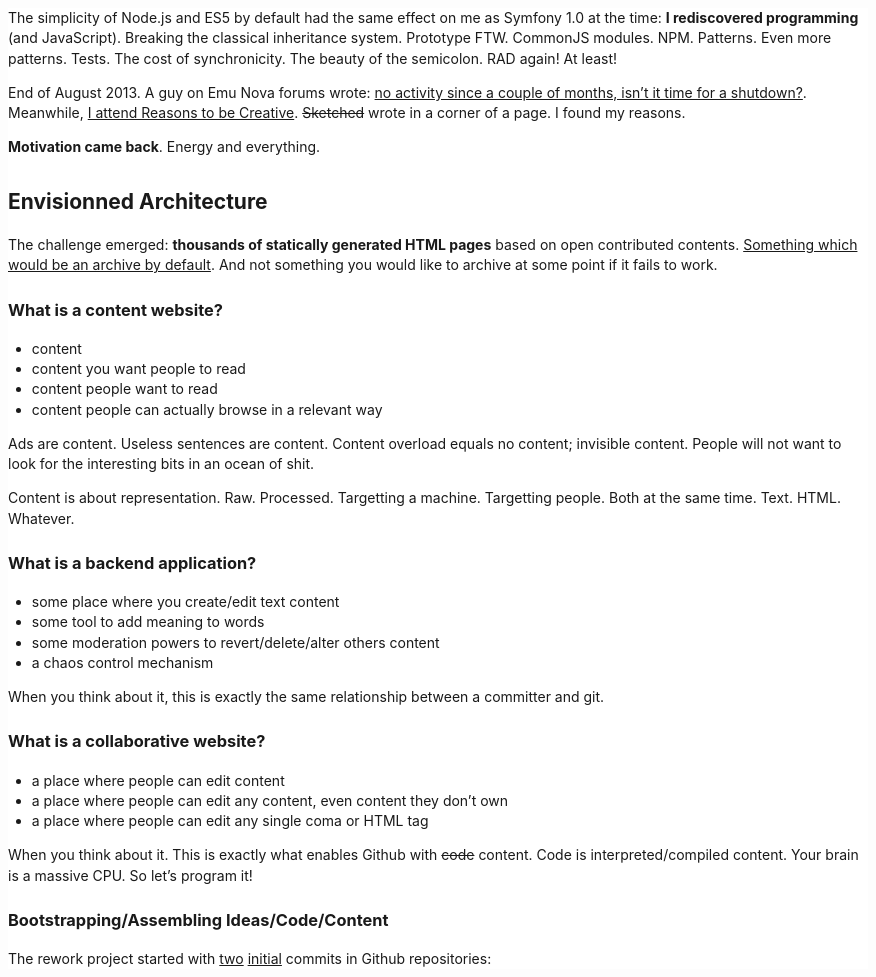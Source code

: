 The simplicity of Node.js and ES5 by default had the same effect on me as Symfony 1.0 at the time: **I rediscovered programming** (and JavaScript). Breaking the classical inheritance system. Prototype FTW. CommonJS modules. NPM. Patterns. Even more patterns. Tests. The cost of synchronicity. The beauty of the semicolon. RAD again! At least!

End of August 2013. A guy on Emu Nova forums wrote: [no activity since a couple of months, isn’t it time for a shutdown?](http://forums.emunova.net/topic/12062-fermeture-du-site/?p=227617). Meanwhile, [I attend Reasons to be Creative](/2013/they-gave-me-reasons-to-be-creative/). ~~Sketched~~ wrote in a corner of a page. I found my reasons.

**Motivation came back**. Energy and everything.

## Envisionned Architecture

The challenge emerged: **thousands of statically generated HTML pages** based on open contributed contents. [Something which would be an archive by default](http://olivier.thereaux.net/2013/01-Digital-Decay/). And not something you would like to archive at some point if it fails to work.

### What is a content website?

- content
- content you want people to read
- content people want to read
- content people can actually browse in a relevant way

Ads are content. Useless sentences are content. Content overload equals no content; invisible content. People will not want to look for the interesting bits in an ocean of shit.

Content is about representation. Raw. Processed. Targetting a machine. Targetting people. Both at the same time. Text. HTML. Whatever.

### What is a backend application?

- some place where you create/edit text content
- some tool to add meaning to words
- some moderation powers to revert/delete/alter others content
- a chaos control mechanism

When you think about it, this is exactly the same relationship between a committer and git.

### What is a collaborative website?

- a place where people can edit content
- a place where people can edit any content, even content they don’t own
- a place where people can edit any single coma or HTML tag

When you think about it. This is exactly what enables Github with ~~code~~ content. Code is interpreted/compiled content. Your brain is a massive CPU. So let’s program it!

### Bootstrapping/Assembling Ideas/Code/Content

The rework project started with [two](https://github.com/oncletom/emunova.net/commit/a51b15a20d964e7baa508d8660552d31cf45ef2e) [initial](https://github.com/oncletom/data.emunova.net/commit/9957411e285cd80c1bf54fd302ddf9abf9952f09) commits in Github repositories:
